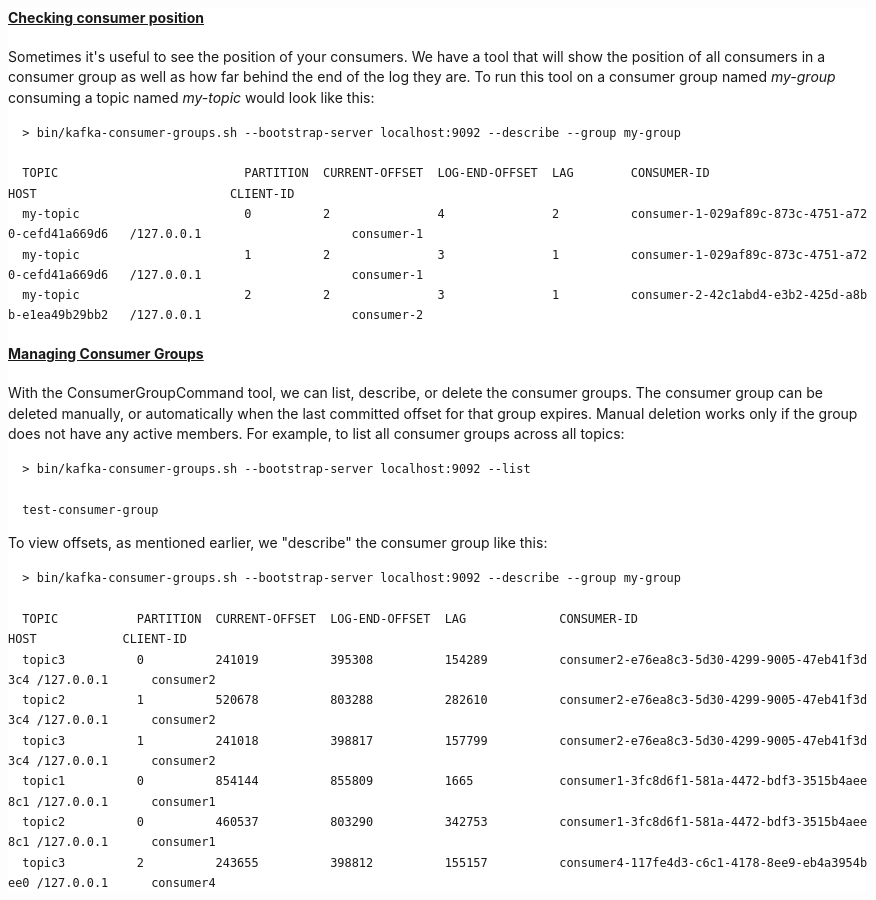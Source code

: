 #### [Checking consumer position](#basic_ops_consumer_lag)

Sometimes it's useful to see the position of your consumers. We have a
tool that will show the position of all consumers in a consumer group as
well as how far behind the end of the log they are. To run this tool on
a consumer group named *my-group* consuming a topic named *my-topic*
would look like this:

``` line-numbers
  > bin/kafka-consumer-groups.sh --bootstrap-server localhost:9092 --describe --group my-group

  TOPIC                          PARTITION  CURRENT-OFFSET  LOG-END-OFFSET  LAG        CONSUMER-ID                                       HOST                           CLIENT-ID
  my-topic                       0          2               4               2          consumer-1-029af89c-873c-4751-a720-cefd41a669d6   /127.0.0.1                     consumer-1
  my-topic                       1          2               3               1          consumer-1-029af89c-873c-4751-a720-cefd41a669d6   /127.0.0.1                     consumer-1
  my-topic                       2          2               3               1          consumer-2-42c1abd4-e3b2-425d-a8bb-e1ea49b29bb2   /127.0.0.1                     consumer-2
```

#### [Managing Consumer Groups](#basic_ops_consumer_group)

With the ConsumerGroupCommand tool, we can list, describe, or delete the
consumer groups. The consumer group can be deleted manually, or
automatically when the last committed offset for that group expires.
Manual deletion works only if the group does not have any active
members. For example, to list all consumer groups across all topics:

``` line-numbers
  > bin/kafka-consumer-groups.sh --bootstrap-server localhost:9092 --list

  test-consumer-group
```

To view offsets, as mentioned earlier, we "describe" the consumer group
like this:

``` line-numbers
  > bin/kafka-consumer-groups.sh --bootstrap-server localhost:9092 --describe --group my-group

  TOPIC           PARTITION  CURRENT-OFFSET  LOG-END-OFFSET  LAG             CONSUMER-ID                                    HOST            CLIENT-ID
  topic3          0          241019          395308          154289          consumer2-e76ea8c3-5d30-4299-9005-47eb41f3d3c4 /127.0.0.1      consumer2
  topic2          1          520678          803288          282610          consumer2-e76ea8c3-5d30-4299-9005-47eb41f3d3c4 /127.0.0.1      consumer2
  topic3          1          241018          398817          157799          consumer2-e76ea8c3-5d30-4299-9005-47eb41f3d3c4 /127.0.0.1      consumer2
  topic1          0          854144          855809          1665            consumer1-3fc8d6f1-581a-4472-bdf3-3515b4aee8c1 /127.0.0.1      consumer1
  topic2          0          460537          803290          342753          consumer1-3fc8d6f1-581a-4472-bdf3-3515b4aee8c1 /127.0.0.1      consumer1
  topic3          2          243655          398812          155157          consumer4-117fe4d3-c6c1-4178-8ee9-eb4a3954bee0 /127.0.0.1      consumer4
```
